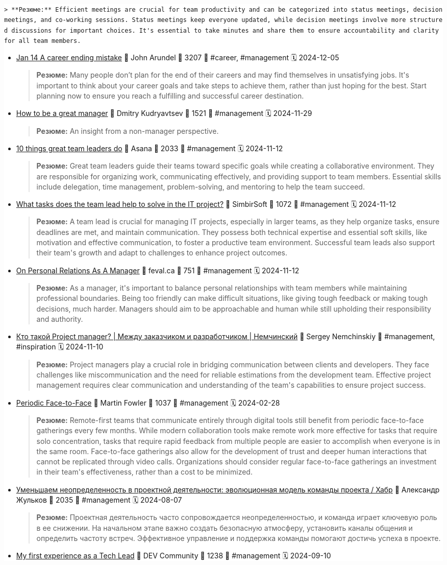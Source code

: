     > **Резюме:** Efficient meetings are crucial for team productivity and can be categorized into status meetings, decision meetings, and co-working sessions. Status meetings keep everyone updated, while decision meetings involve more structured discussions for important choices. It's essential to take minutes and share them to ensure accountability and clarity for all team members.
- [Jan 14 A career ending mistake](https://bitfieldconsulting.com/posts/career/) 👤 John Arundel 💬 3207 🔖 #career, #management 🗓️ 2024-12-05
    > **Резюме:** Many people don’t plan for the end of their careers and may find themselves in unsatisfying jobs. It's important to think about your career goals and take steps to achieve them, rather than just hoping for the best. Start planning now to ensure you reach a fulfilling and successful career destination.
- [How to be a great manager](https://yieldcode.blog/post/how-to-be-a-great-manager/) 👤 Dmitry Kudryavtsev 💬 1521 🔖 #management 🗓️ 2024-11-29
    > **Резюме:** 
An insight from a non-manager perspective.


- [10 things great team leaders do](https://asana.com/ru/resources/team-lead) 👤 Asana 💬 2033 🔖 #management 🗓️ 2024-11-12
    > **Резюме:** Great team leaders guide their teams toward specific goals while creating a collaborative environment. They are responsible for organizing work, communicating effectively, and providing support to team members. Essential skills include delegation, time management, problem-solving, and mentoring to help the team succeed.
- [What tasks does the team lead help to solve in the IT project?](https://www.simbirsoft.com/en/blog/the-role-of-the-team-lead-in-managing-the-it-team/) 👤 SimbirSoft 💬 1072 🔖 #management 🗓️ 2024-11-12
    > **Резюме:** A team lead is crucial for managing IT projects, especially in larger teams, as they help organize tasks, ensure deadlines are met, and maintain communication. They possess both technical expertise and essential soft skills, like motivation and effective communication, to foster a productive team environment. Successful team leads also support their team's growth and adapt to challenges to enhance project outcomes.
- [On Personal Relations As A Manager](https://feval.ca/posts/personal-relations/) 👤 feval.ca 💬 751 🔖 #management 🗓️ 2024-11-12
    > **Резюме:** As a manager, it's important to balance personal relationships with team members while maintaining professional boundaries. Being too friendly can make difficult situations, like giving tough feedback or making tough decisions, much harder. Managers should aim to be approachable and human while still upholding their responsibility and authority.
- [Кто такой Project manager? | Между заказчиком и разработчиком | Немчинский](https://youtube.com/watch?v=yk9RCGW-FOk&si=NhfpK631qzbh8rIu) 👤 Sergey Nemchinskiy 🔖 #management, #inspiration 🗓️ 2024-11-10
    > **Резюме:** Project managers play a crucial role in bridging communication between clients and developers. They face challenges like miscommunication and the need for reliable estimations from the development team. Effective project management requires clear communication and understanding of the team's capabilities to ensure project success.
- [Periodic Face-to-Face](https://martinfowler.com/bliki/PeriodicFaceToFace.html) 👤 Martin Fowler 💬 1037 🔖 #management 🗓️ 2024-02-28
    > **Резюме:** Remote-first teams that communicate entirely through digital tools still benefit from periodic face-to-face gatherings every few months. While modern collaboration tools make remote work more effective for tasks that require solo concentration, tasks that require rapid feedback from multiple people are easier to accomplish when everyone is in the same room. Face-to-face gatherings also allow for the development of trust and deeper human interactions that cannot be replicated through video calls. Organizations should consider regular face-to-face gatherings an investment in their team's effectiveness, rather than a cost to be minimized.
- [Уменьшаем неопределенность в проектной деятельности: эволюционная модель команды проекта / Хабр](https://habr.com/ru/companies/cloud_ru/articles/831012/) 👤 Александр Жульков 💬 2035 🔖 #management 🗓️ 2024-08-07
    > **Резюме:** Проектная деятельность часто сопровождается неопределенностью, и команда играет ключевую роль в ее снижении. На начальном этапе важно создать безопасную атмосферу, установить каналы общения и определить частоту встреч. Эффективное управление и поддержка команды помогают достичь успеха в проекте.
- [My first experience as a Tech Lead](https://dev.to/sampseiol1/my-first-experience-as-a-tech-lead-5g28) 👤 DEV Community 💬 1238 🔖 #management 🗓️ 2024-09-10